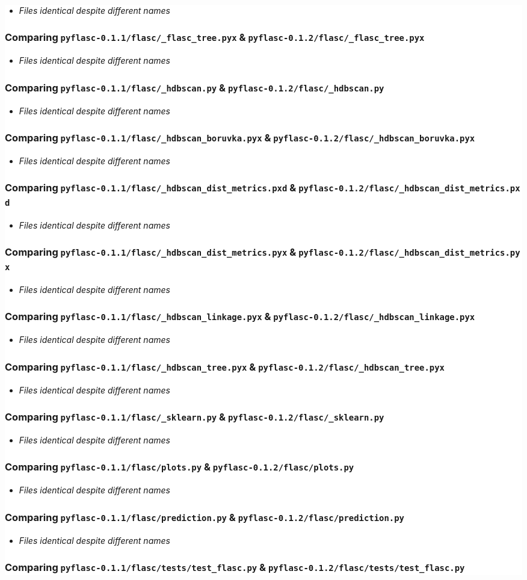  * *Files identical despite different names*

### Comparing `pyflasc-0.1.1/flasc/_flasc_tree.pyx` & `pyflasc-0.1.2/flasc/_flasc_tree.pyx`

 * *Files identical despite different names*

### Comparing `pyflasc-0.1.1/flasc/_hdbscan.py` & `pyflasc-0.1.2/flasc/_hdbscan.py`

 * *Files identical despite different names*

### Comparing `pyflasc-0.1.1/flasc/_hdbscan_boruvka.pyx` & `pyflasc-0.1.2/flasc/_hdbscan_boruvka.pyx`

 * *Files identical despite different names*

### Comparing `pyflasc-0.1.1/flasc/_hdbscan_dist_metrics.pxd` & `pyflasc-0.1.2/flasc/_hdbscan_dist_metrics.pxd`

 * *Files identical despite different names*

### Comparing `pyflasc-0.1.1/flasc/_hdbscan_dist_metrics.pyx` & `pyflasc-0.1.2/flasc/_hdbscan_dist_metrics.pyx`

 * *Files identical despite different names*

### Comparing `pyflasc-0.1.1/flasc/_hdbscan_linkage.pyx` & `pyflasc-0.1.2/flasc/_hdbscan_linkage.pyx`

 * *Files identical despite different names*

### Comparing `pyflasc-0.1.1/flasc/_hdbscan_tree.pyx` & `pyflasc-0.1.2/flasc/_hdbscan_tree.pyx`

 * *Files identical despite different names*

### Comparing `pyflasc-0.1.1/flasc/_sklearn.py` & `pyflasc-0.1.2/flasc/_sklearn.py`

 * *Files identical despite different names*

### Comparing `pyflasc-0.1.1/flasc/plots.py` & `pyflasc-0.1.2/flasc/plots.py`

 * *Files identical despite different names*

### Comparing `pyflasc-0.1.1/flasc/prediction.py` & `pyflasc-0.1.2/flasc/prediction.py`

 * *Files identical despite different names*

### Comparing `pyflasc-0.1.1/flasc/tests/test_flasc.py` & `pyflasc-0.1.2/flasc/tests/test_flasc.py`

